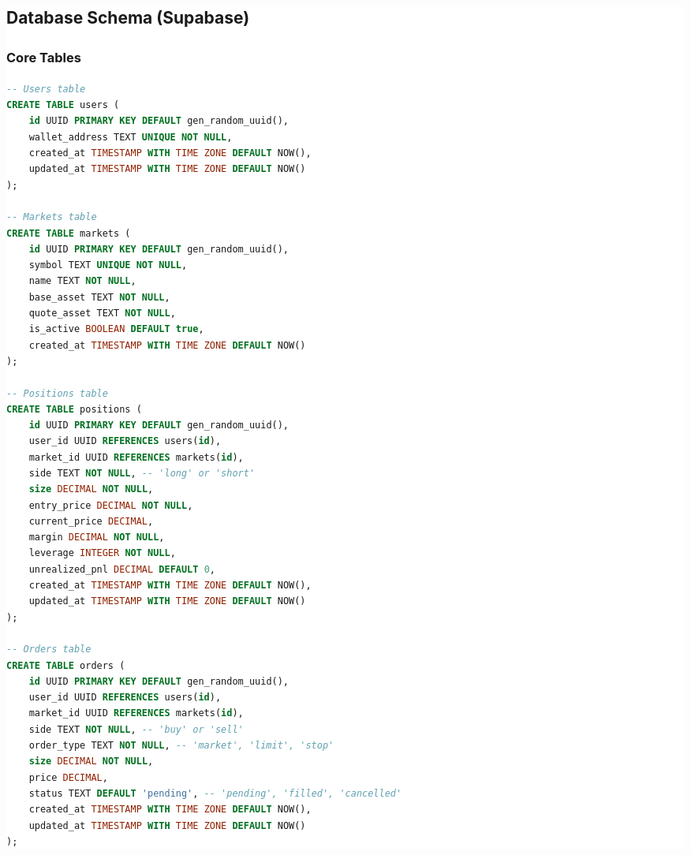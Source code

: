 ## Database Schema (Supabase)

### Core Tables
```sql
-- Users table
CREATE TABLE users (
    id UUID PRIMARY KEY DEFAULT gen_random_uuid(),
    wallet_address TEXT UNIQUE NOT NULL,
    created_at TIMESTAMP WITH TIME ZONE DEFAULT NOW(),
    updated_at TIMESTAMP WITH TIME ZONE DEFAULT NOW()
);

-- Markets table
CREATE TABLE markets (
    id UUID PRIMARY KEY DEFAULT gen_random_uuid(),
    symbol TEXT UNIQUE NOT NULL,
    name TEXT NOT NULL,
    base_asset TEXT NOT NULL,
    quote_asset TEXT NOT NULL,
    is_active BOOLEAN DEFAULT true,
    created_at TIMESTAMP WITH TIME ZONE DEFAULT NOW()
);

-- Positions table
CREATE TABLE positions (
    id UUID PRIMARY KEY DEFAULT gen_random_uuid(),
    user_id UUID REFERENCES users(id),
    market_id UUID REFERENCES markets(id),
    side TEXT NOT NULL, -- 'long' or 'short'
    size DECIMAL NOT NULL,
    entry_price DECIMAL NOT NULL,
    current_price DECIMAL,
    margin DECIMAL NOT NULL,
    leverage INTEGER NOT NULL,
    unrealized_pnl DECIMAL DEFAULT 0,
    created_at TIMESTAMP WITH TIME ZONE DEFAULT NOW(),
    updated_at TIMESTAMP WITH TIME ZONE DEFAULT NOW()
);

-- Orders table
CREATE TABLE orders (
    id UUID PRIMARY KEY DEFAULT gen_random_uuid(),
    user_id UUID REFERENCES users(id),
    market_id UUID REFERENCES markets(id),
    side TEXT NOT NULL, -- 'buy' or 'sell'
    order_type TEXT NOT NULL, -- 'market', 'limit', 'stop'
    size DECIMAL NOT NULL,
    price DECIMAL,
    status TEXT DEFAULT 'pending', -- 'pending', 'filled', 'cancelled'
    created_at TIMESTAMP WITH TIME ZONE DEFAULT NOW(),
    updated_at TIMESTAMP WITH TIME ZONE DEFAULT NOW()
);
```
